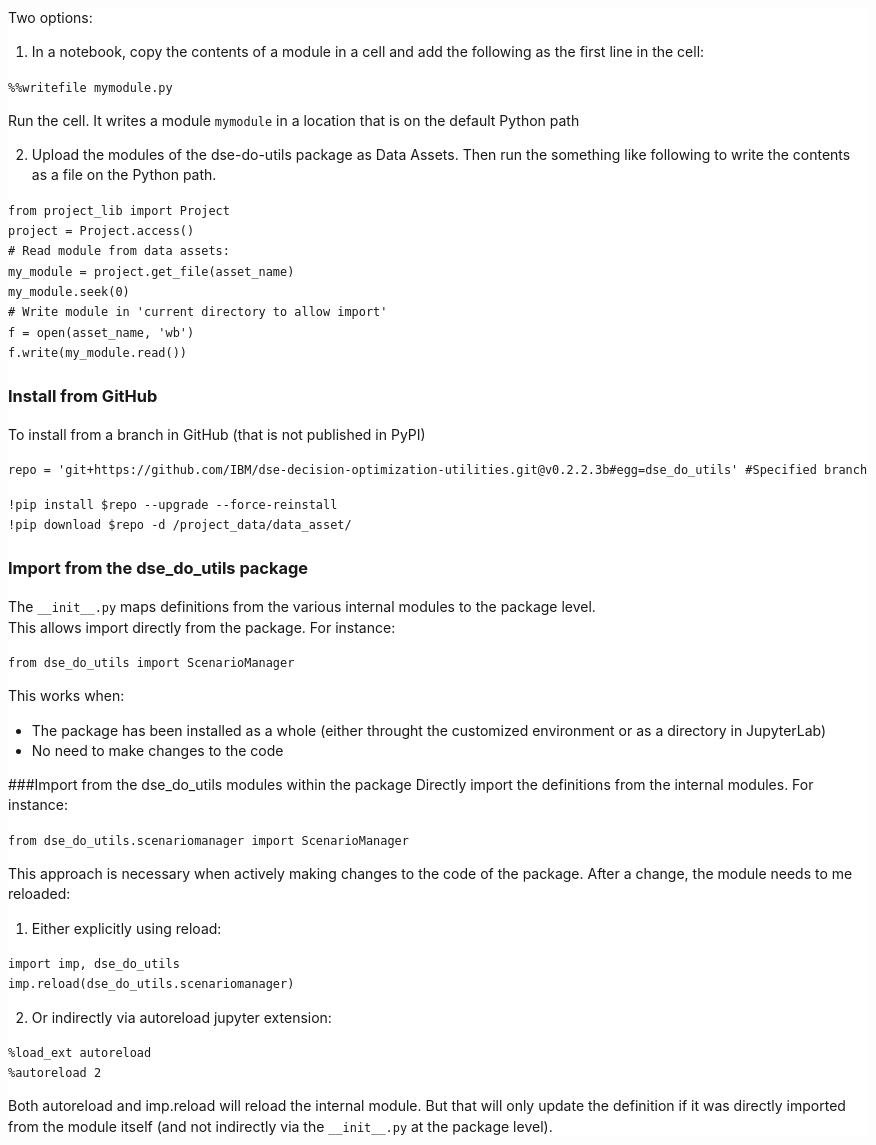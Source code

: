 Two options:
1. In a notebook, copy the contents of a module in a cell and add the following as the first line in the cell:
```
%%writefile mymodule.py
```
Run the cell. It writes a module `mymodule` in a location that is on the default Python path

2. Upload the modules of the dse-do-utils package as Data Assets.
Then run the something like following to write the contents as a file on the Python path.
```
from project_lib import Project
project = Project.access()
# Read module from data assets:
my_module = project.get_file(asset_name)
my_module.seek(0)
# Write module in 'current directory to allow import'
f = open(asset_name, 'wb')
f.write(my_module.read())
```

### Install from GitHub
To install from a branch in GitHub (that is not published in PyPI)
```
repo = 'git+https://github.com/IBM/dse-decision-optimization-utilities.git@v0.2.2.3b#egg=dse_do_utils' #Specified branch
```
```
!pip install $repo --upgrade --force-reinstall
!pip download $repo -d /project_data/data_asset/
```

### Import from the dse_do_utils package
The `__init__.py` maps definitions from the various internal modules to the package level.<br>
This allows import directly from the package. For instance:
```
from dse_do_utils import ScenarioManager
```

This works when:
* The package has been installed as a whole (either throught the customized environment or as a directory in JupyterLab)
* No need to make changes to the code

###Import from the dse_do_utils modules within the package
Directly import the definitions from the internal modules. For instance:
```
from dse_do_utils.scenariomanager import ScenarioManager
```

This approach is necessary when actively making changes to the code of the package.
After a change, the module needs to me reloaded:
1. Either explicitly using reload:
```
import imp, dse_do_utils
imp.reload(dse_do_utils.scenariomanager)
```
2. Or indirectly via autoreload jupyter extension:
```
%load_ext autoreload
%autoreload 2
```
Both autoreload and imp.reload will reload the internal module. But that will only update the definition if it was directly imported from the module itself (and not indirectly via the `__init__.py` at the package level). 
